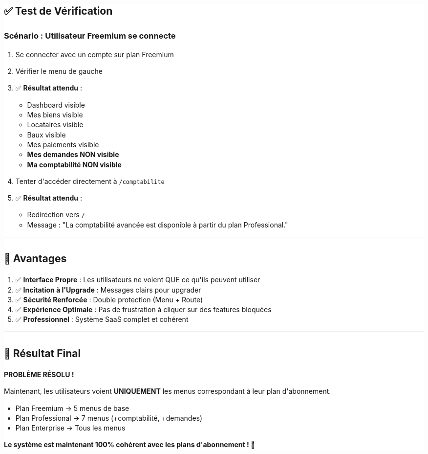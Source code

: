 
## ✅ Test de Vérification

### **Scénario : Utilisateur Freemium se connecte**

1. Se connecter avec un compte sur plan Freemium
2. Vérifier le menu de gauche
3. ✅ **Résultat attendu** :
   - Dashboard visible
   - Mes biens visible
   - Locataires visible
   - Baux visible
   - Mes paiements visible
   - **Mes demandes NON visible**
   - **Ma comptabilité NON visible**

4. Tenter d'accéder directement à `/comptabilite`
5. ✅ **Résultat attendu** :
   - Redirection vers `/`
   - Message : "La comptabilité avancée est disponible à partir du plan Professional."

---

## 🚀 Avantages

1. ✅ **Interface Propre** : Les utilisateurs ne voient QUE ce qu'ils peuvent utiliser
2. ✅ **Incitation à l'Upgrade** : Messages clairs pour upgrader
3. ✅ **Sécurité Renforcée** : Double protection (Menu + Route)
4. ✅ **Expérience Optimale** : Pas de frustration à cliquer sur des features bloquées
5. ✅ **Professionnel** : Système SaaS complet et cohérent

---

## 🎉 Résultat Final

**PROBLÈME RÉSOLU !**

Maintenant, les utilisateurs voient **UNIQUEMENT** les menus correspondant à leur plan d'abonnement.

- Plan Freemium → 5 menus de base
- Plan Professional → 7 menus (+comptabilité, +demandes)
- Plan Enterprise → Tous les menus

**Le système est maintenant 100% cohérent avec les plans d'abonnement ! 🎊**


